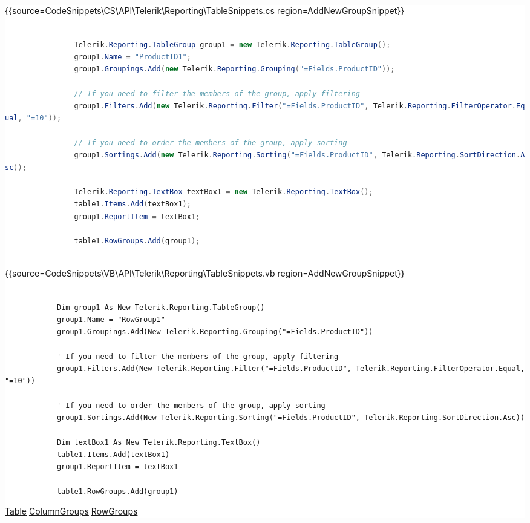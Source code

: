 
{{source=CodeSnippets\CS\API\Telerik\Reporting\TableSnippets.cs region=AddNewGroupSnippet}}
````C#
	
	            Telerik.Reporting.TableGroup group1 = new Telerik.Reporting.TableGroup();
	            group1.Name = "ProductID1";
	            group1.Groupings.Add(new Telerik.Reporting.Grouping("=Fields.ProductID"));
	            
	            // If you need to filter the members of the group, apply filtering
	            group1.Filters.Add(new Telerik.Reporting.Filter("=Fields.ProductID", Telerik.Reporting.FilterOperator.Equal, "=10"));
	            
	            // If you need to order the members of the group, apply sorting
	            group1.Sortings.Add(new Telerik.Reporting.Sorting("=Fields.ProductID", Telerik.Reporting.SortDirection.Asc));
	
	            Telerik.Reporting.TextBox textBox1 = new Telerik.Reporting.TextBox();
	            table1.Items.Add(textBox1);
	            group1.ReportItem = textBox1;
	           
	            table1.RowGroups.Add(group1);
	
````




{{source=CodeSnippets\VB\API\Telerik\Reporting\TableSnippets.vb region=AddNewGroupSnippet}}
````VB
	
	        Dim group1 As New Telerik.Reporting.TableGroup()
	        group1.Name = "RowGroup1"
	        group1.Groupings.Add(New Telerik.Reporting.Grouping("=Fields.ProductID"))
	
	        ' If you need to filter the members of the group, apply filtering
	        group1.Filters.Add(New Telerik.Reporting.Filter("=Fields.ProductID", Telerik.Reporting.FilterOperator.Equal, "=10"))
	
	        ' If you need to order the members of the group, apply sorting
	        group1.Sortings.Add(New Telerik.Reporting.Sorting("=Fields.ProductID", Telerik.Reporting.SortDirection.Asc))
	
	        Dim textBox1 As New Telerik.Reporting.TextBox()
	        table1.Items.Add(textBox1)
	        group1.ReportItem = textBox1
	
	        table1.RowGroups.Add(group1)
````


[Table](/reporting/api/Telerik.Reporting.Table)
[ColumnGroups](/reporting/api/Telerik.Reporting.Table#Telerik_Reporting_Table_ColumnGroups)
[RowGroups](/reporting/api/Telerik.Reporting.Table#Telerik_Reporting_Table_RowGroups)

